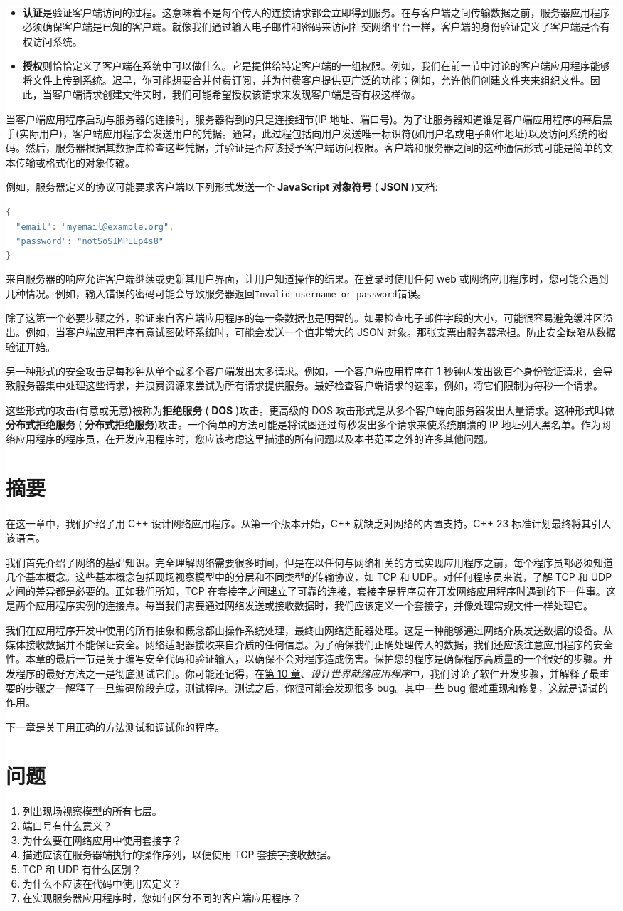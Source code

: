 *   **认证**是验证客户端访问的过程。这意味着不是每个传入的连接请求都会立即得到服务。在与客户端之间传输数据之前，服务器应用程序必须确保客户端是已知的客户端。就像我们通过输入电子邮件和密码来访问社交网络平台一样，客户端的身份验证定义了客户端是否有权访问系统。

*   **授权**则恰恰定义了客户端在系统中可以做什么。它是提供给特定客户端的一组权限。例如，我们在前一节中讨论的客户端应用程序能够将文件上传到系统。迟早，你可能想要合并付费订阅，并为付费客户提供更广泛的功能；例如，允许他们创建文件夹来组织文件。因此，当客户端请求创建文件夹时，我们可能希望授权该请求来发现客户端是否有权这样做。

当客户端应用程序启动与服务器的连接时，服务器得到的只是连接细节(IP 地址、端口号)。为了让服务器知道谁是客户端应用程序的幕后黑手(实际用户)，客户端应用程序会发送用户的凭据。通常，此过程包括向用户发送唯一标识符(如用户名或电子邮件地址)以及访问系统的密码。然后，服务器根据其数据库检查这些凭据，并验证是否应该授予客户端访问权限。客户端和服务器之间的这种通信形式可能是简单的文本传输或格式化的对象传输。

例如，服务器定义的协议可能要求客户端以下列形式发送一个 **JavaScript 对象符号** ( **JSON** )文档:

```cpp
{
  "email": "myemail@example.org",
  "password": "notSoSIMPLEp4s8"
}
```

来自服务器的响应允许客户端继续或更新其用户界面，让用户知道操作的结果。在登录时使用任何 web 或网络应用程序时，您可能会遇到几种情况。例如，输入错误的密码可能会导致服务器返回`Invalid username or password`错误。

除了这第一个必要步骤之外，验证来自客户端应用程序的每一条数据也是明智的。如果检查电子邮件字段的大小，可能很容易避免缓冲区溢出。例如，当客户端应用程序有意试图破坏系统时，可能会发送一个值非常大的 JSON 对象。那张支票由服务器承担。防止安全缺陷从数据验证开始。

另一种形式的安全攻击是每秒钟从单个或多个客户端发出太多请求。例如，一个客户端应用程序在 1 秒钟内发出数百个身份验证请求，会导致服务器集中处理这些请求，并浪费资源来尝试为所有请求提供服务。最好检查客户端请求的速率，例如，将它们限制为每秒一个请求。

这些形式的攻击(有意或无意)被称为**拒绝服务** ( **DOS** )攻击。更高级的 DOS 攻击形式是从多个客户端向服务器发出大量请求。这种形式叫做**分布式拒绝服务** ( **分布式拒绝服务**)攻击。一个简单的方法可能是将试图通过每秒发出多个请求来使系统崩溃的 IP 地址列入黑名单。作为网络应用程序的程序员，在开发应用程序时，您应该考虑这里描述的所有问题以及本书范围之外的许多其他问题。

# 摘要

在这一章中，我们介绍了用 C++ 设计网络应用程序。从第一个版本开始，C++ 就缺乏对网络的内置支持。C++ 23 标准计划最终将其引入该语言。

我们首先介绍了网络的基础知识。完全理解网络需要很多时间，但是在以任何与网络相关的方式实现应用程序之前，每个程序员都必须知道几个基本概念。这些基本概念包括现场视察模型中的分层和不同类型的传输协议，如 TCP 和 UDP。对任何程序员来说，了解 TCP 和 UDP 之间的差异都是必要的。正如我们所知，TCP 在套接字之间建立了可靠的连接，套接字是程序员在开发网络应用程序时遇到的下一件事。这是两个应用程序实例的连接点。每当我们需要通过网络发送或接收数据时，我们应该定义一个套接字，并像处理常规文件一样处理它。

我们在应用程序开发中使用的所有抽象和概念都由操作系统处理，最终由网络适配器处理。这是一种能够通过网络介质发送数据的设备。从媒体接收数据并不能保证安全。网络适配器接收来自介质的任何信息。为了确保我们正确处理传入的数据，我们还应该注意应用程序的安全性。本章的最后一节是关于编写安全代码和验证输入，以确保不会对程序造成伤害。保护您的程序是确保程序高质量的一个很好的步骤。开发程序的最好方法之一是彻底测试它们。你可能还记得，在[第 10 章](10.html)、*设计世界就绪应用程序*中，我们讨论了软件开发步骤，并解释了最重要的步骤之一解释了一旦编码阶段完成，测试程序。测试之后，你很可能会发现很多 bug。其中一些 bug 很难重现和修复，这就是调试的作用。

下一章是关于用正确的方法测试和调试你的程序。

# 问题

1.  列出现场视察模型的所有七层。
2.  端口号有什么意义？
3.  为什么要在网络应用中使用套接字？
4.  描述应该在服务器端执行的操作序列，以便使用 TCP 套接字接收数据。
5.  TCP 和 UDP 有什么区别？
6.  为什么不应该在代码中使用宏定义？
7.  在实现服务器应用程序时，您如何区分不同的客户端应用程序？

